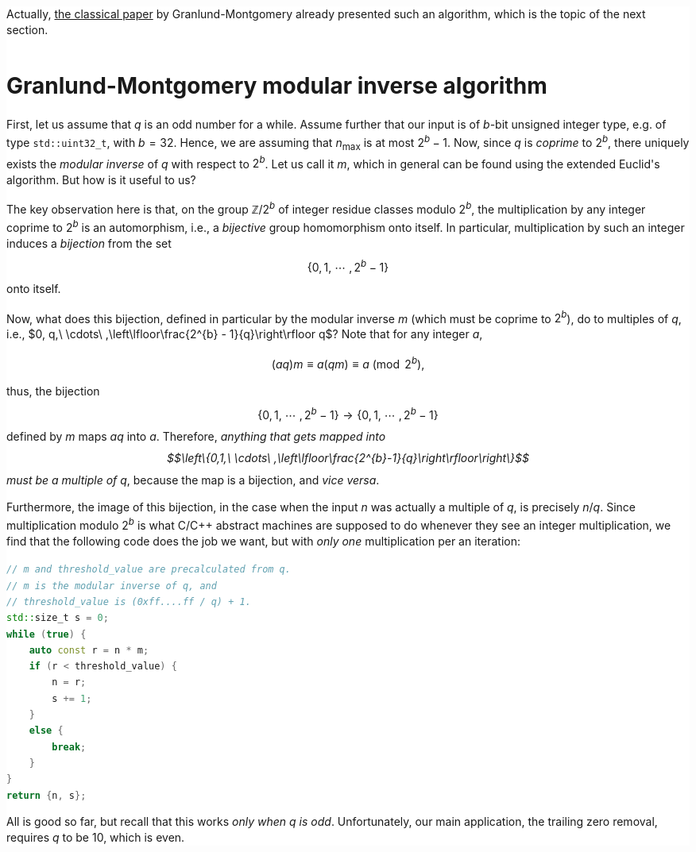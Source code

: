 Actually, [the classical paper](https://gmplib.org/~tege/divcnst-pldi94.pdf) by Granlund-Montgomery already presented such an algorithm, which is the topic of the next section.

# Granlund-Montgomery modular inverse algorithm

First, let us assume that $q$ is an odd number for a while. Assume further that our input is of $b$-bit unsigned integer type, e.g. of type `std::uint32_t`, with $b=32$. Hence, we are assuming that $n_{\max}$ is at most $2^{b}-1$. Now, since $q$ is *coprime* to $2^{b}$, there uniquely exists the *modular inverse* of $q$ with respect to $2^{b}$. Let us call it $m$, which in general can be found using the extended Euclid's algorithm. But how is it useful to us?

The key observation here is that, on the group $\mathbb{Z}/2^{b}$ of integer residue classes modulo $2^{b}$, the multiplication by any integer coprime to $2^{b}$ is an automorphism, i.e., a *bijective* group homomorphism onto itself. In particular, multiplication by such an integer induces a *bijection* from the set $$\left\{0,1,\ \cdots\ ,2^{b}-1\right\}$$ onto itself.

Now, what does this bijection, defined in particular by the modular inverse $m$ (which must be coprime to $2^{b}$), do to multiples of $q$, i.e., $0, q,\ \cdots\ ,\left\lfloor\frac{2^{b} - 1}{q}\right\rfloor q$? Note that for any integer $a$,

$$
  (aq)m \equiv a(qm) \equiv a\ (\operatorname{mod}\ 2^{b}),
$$

thus, the bijection $$\left\{0,1,\ \cdots\ ,2^{b}-1\right\}\to\left\{0,1,\ \cdots\ ,2^{b}-1\right\}$$ defined by $m$ maps $aq$ into $a$. Therefore, *anything that gets mapped into $$\left\{0,1,\ \cdots\ ,\left\lfloor\frac{2^{b}-1}{q}\right\rfloor\right\}$$ must be a multiple of $q$*, because the map is a bijection, and *vice versa*.

Furthermore, the image of this bijection, in the case when the input $n$ was actually a multiple of $q$, is precisely $n/q$. Since multiplication modulo $2^{b}$ is what C/C++ abstract machines are supposed to do whenever they see an integer multiplication, we find that the following code does the job we want, but with *only one* multiplication per an iteration:

```cpp
// m and threshold_value are precalculated from q.
// m is the modular inverse of q, and
// threshold_value is (0xff....ff / q) + 1.
std::size_t s = 0;
while (true) {
    auto const r = n * m;
    if (r < threshold_value) {
        n = r;
        s += 1;
    }
    else {
        break;
    }
}
return {n, s};
```

All is good so far, but recall that this works *only when $q$ is odd*. Unfortunately, our main application, the trailing zero removal, requires $q$ to be $10$, which is even.

